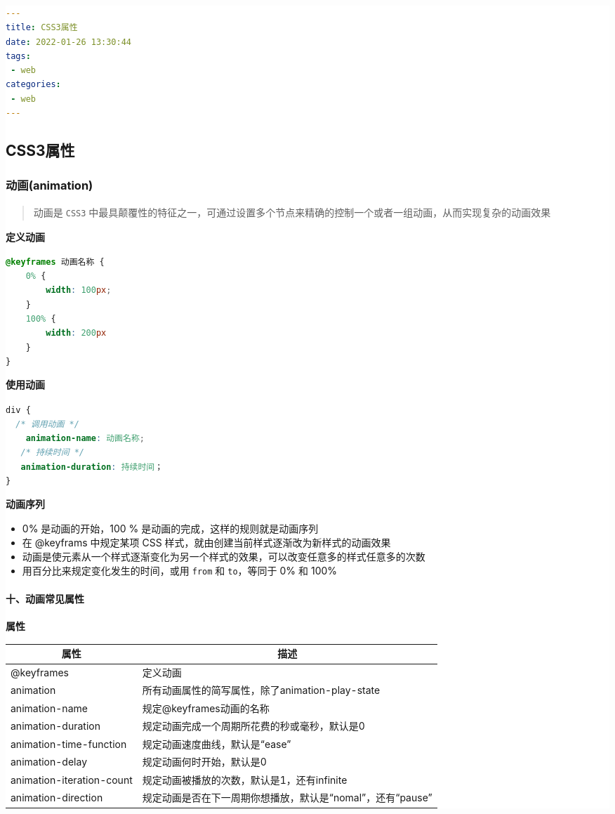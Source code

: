 ```yaml
---
title: CSS3属性
date: 2022-01-26 13:30:44
tags:
 - web
categories:
 - web
---
```


## CSS3属性

###  动画(animation)

> 动画是 `CSS3` 中最具颠覆性的特征之一，可通过设置多个节点来精确的控制一个或者一组动画，从而实现复杂的动画效果

**定义动画**

```css
@keyframes 动画名称 {
    0% {
        width: 100px;
    }
    100% {
        width: 200px
    }
}
```

**使用动画**

```css
div {
  /* 调用动画 */
    animation-name: 动画名称;
   /* 持续时间 */
   animation-duration: 持续时间；
}
```

**动画序列**

* 0% 是动画的开始，100 % 是动画的完成，这样的规则就是动画序列
* 在 @keyframs 中规定某项 CSS 样式，就由创建当前样式逐渐改为新样式的动画效果
* 动画是使元素从一个样式逐渐变化为另一个样式的效果，可以改变任意多的样式任意多的次数
* 用百分比来规定变化发生的时间，或用 `from` 和 `to`，等同于 0% 和 100%

#### 十、动画常见属性

**属性**

| 属性                      | 描述                                                       |
| ------------------------- | ---------------------------------------------------------- |
| @keyframes                | 定义动画                                                   |
| animation                 | 所有动画属性的简写属性，除了animation-play-state           |
| animation-name            | 规定@keyframes动画的名称                                   |
| animation-duration        | 规定动画完成一个周期所花费的秒或毫秒，默认是0              |
| animation-time-function   | 规定动画速度曲线，默认是“ease”                             |
| animation-delay           | 规定动画何时开始，默认是0                                  |
| animation-iteration-count | 规定动画被播放的次数，默认是1，还有infinite                |
| animation-direction       | 规定动画是否在下一周期你想播放，默认是“nomal”，还有“pause” |